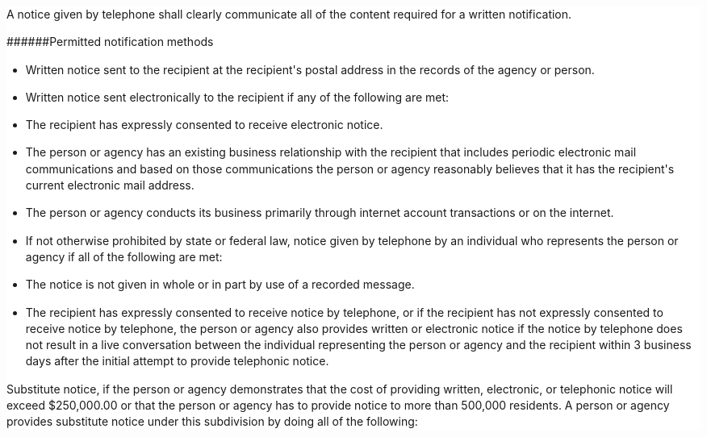 

A notice given by telephone shall clearly communicate all of the content required for a written notification.



######Permitted notification methods



-   Written notice sent to the recipient at the recipient's postal address in the records of the agency or person.





-   Written notice sent electronically to the recipient if any of the following are met:





  -   The recipient has expressly consented to receive electronic notice.





  -   The person or agency has an existing business relationship with the recipient that includes periodic electronic mail communications and based on those communications the person or agency reasonably believes that it has the recipient's current electronic mail address.





  -   The person or agency conducts its business primarily through internet account transactions or on the internet.





-   If not otherwise prohibited by state or federal law, notice given by telephone by an individual who represents the person or agency if all of the following are met:





  -   The notice is not given in whole or in part by use of a recorded message.





  -   The recipient has expressly consented to receive notice by telephone, or if the recipient has not expressly consented to receive notice by telephone, the person or agency also provides written or electronic notice if the notice by telephone does not result in a live conversation between the individual representing the person or agency and the recipient within 3 business days after the initial attempt to provide telephonic notice.



Substitute notice, if the person or agency demonstrates that the cost of providing written, electronic, or telephonic notice will exceed \$250,000.00 or that the person or agency has to provide notice to more than 500,000 residents. A person or agency provides substitute notice under this subdivision by doing all of the following:


